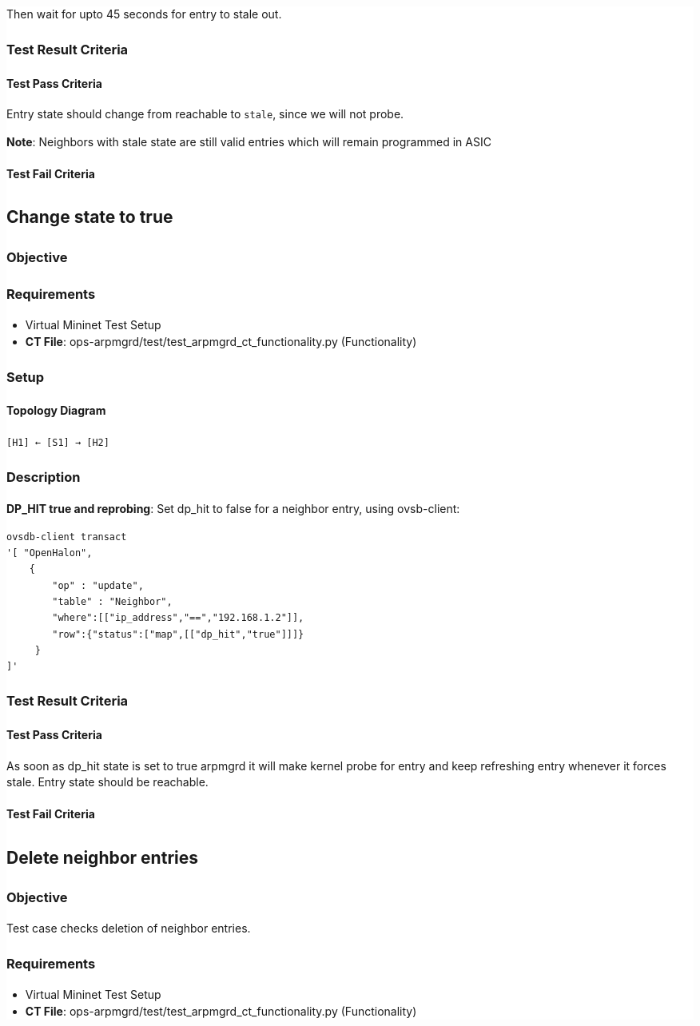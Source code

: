 Then wait for upto 45 seconds for entry to stale out.

### Test Result Criteria
#### Test Pass Criteria
Entry state  should change from reachable to `stale`, since we will not probe.

**Note**: Neighbors with stale state are still valid entries which will remain programmed in ASIC
#### Test Fail Criteria

##  Change state to true
### Objective
### Requirements
- Virtual Mininet Test Setup
- **CT File**: ops-arpmgrd/test/test_arpmgrd_ct_functionality.py (Functionality)

### Setup
#### Topology Diagram
```
[H1] ← [S1] → [H2]
```

### Description
**DP_HIT true and reprobing**: Set dp_hit to false for a neighbor entry, using ovsb-client:
```
ovsdb-client transact
'[ "OpenHalon",
    {
        "op" : "update",
        "table" : "Neighbor",
        "where":[["ip_address","==","192.168.1.2"]],
        "row":{"status":["map",[["dp_hit","true"]]]}
     }
]'
```

### Test Result Criteria
#### Test Pass Criteria
As soon as dp_hit state is set to true arpmgrd it will make kernel probe for entry and
keep refreshing entry whenever it forces stale. Entry state should be reachable.
#### Test Fail Criteria

##  Delete neighbor entries
### Objective
Test case checks deletion of neighbor entries.
### Requirements
- Virtual Mininet Test Setup
- **CT File**: ops-arpmgrd/test/test_arpmgrd_ct_functionality.py (Functionality)
